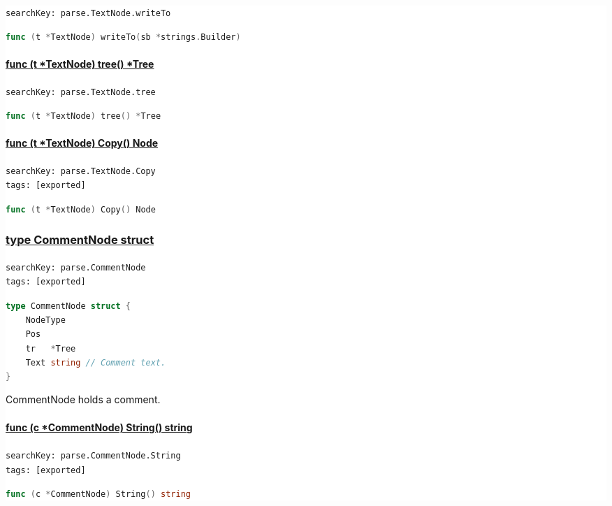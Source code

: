 ```
searchKey: parse.TextNode.writeTo
```

```Go
func (t *TextNode) writeTo(sb *strings.Builder)
```

#### <a id="TextNode.tree" href="#TextNode.tree">func (t *TextNode) tree() *Tree</a>

```
searchKey: parse.TextNode.tree
```

```Go
func (t *TextNode) tree() *Tree
```

#### <a id="TextNode.Copy" href="#TextNode.Copy">func (t *TextNode) Copy() Node</a>

```
searchKey: parse.TextNode.Copy
tags: [exported]
```

```Go
func (t *TextNode) Copy() Node
```

### <a id="CommentNode" href="#CommentNode">type CommentNode struct</a>

```
searchKey: parse.CommentNode
tags: [exported]
```

```Go
type CommentNode struct {
	NodeType
	Pos
	tr   *Tree
	Text string // Comment text.
}
```

CommentNode holds a comment. 

#### <a id="CommentNode.String" href="#CommentNode.String">func (c *CommentNode) String() string</a>

```
searchKey: parse.CommentNode.String
tags: [exported]
```

```Go
func (c *CommentNode) String() string
```
